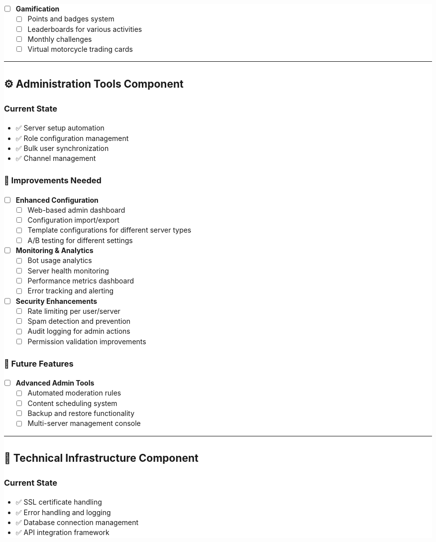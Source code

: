 - [ ] **Gamification**
  - [ ] Points and badges system
  - [ ] Leaderboards for various activities
  - [ ] Monthly challenges
  - [ ] Virtual motorcycle trading cards

---

## ⚙️ Administration Tools Component

### Current State
- ✅ Server setup automation
- ✅ Role configuration management
- ✅ Bulk user synchronization
- ✅ Channel management

### 🔧 Improvements Needed
- [ ] **Enhanced Configuration**
  - [ ] Web-based admin dashboard
  - [ ] Configuration import/export
  - [ ] Template configurations for different server types
  - [ ] A/B testing for different settings

- [ ] **Monitoring & Analytics**
  - [ ] Bot usage analytics
  - [ ] Server health monitoring
  - [ ] Performance metrics dashboard
  - [ ] Error tracking and alerting

- [ ] **Security Enhancements**
  - [ ] Rate limiting per user/server
  - [ ] Spam detection and prevention
  - [ ] Audit logging for admin actions
  - [ ] Permission validation improvements

### 🚀 Future Features
- [ ] **Advanced Admin Tools**
  - [ ] Automated moderation rules
  - [ ] Content scheduling system
  - [ ] Backup and restore functionality
  - [ ] Multi-server management console

---

## 🔧 Technical Infrastructure Component

### Current State
- ✅ SSL certificate handling
- ✅ Error handling and logging
- ✅ Database connection management
- ✅ API integration framework
